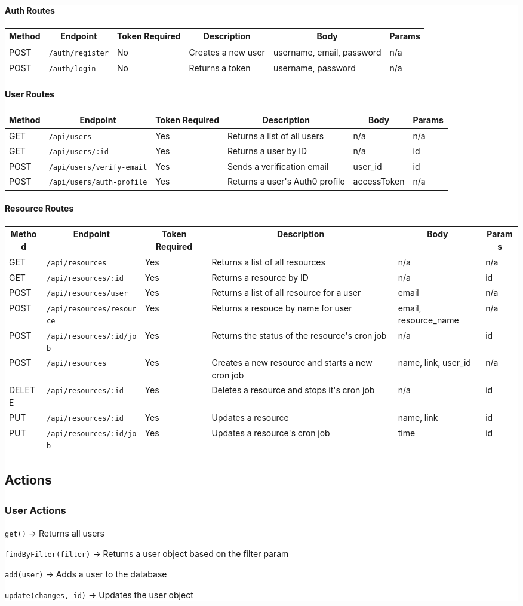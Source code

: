 

#### Auth Routes

| Method | Endpoint         | Token Required | Description        | Body                      | Params |
| ------ | ---------------- | -------------- | ------------------ | ------------------------- | ------ |
| POST   | `/auth/register` | No             | Creates a new user | username, email, password | n/a    |
| POST   | `/auth/login`    | No             | Returns a token    | username, password        | n/a    |

#### User Routes

| Method | Endpoint                  | Token Required | Description                    | Body        | Params |
| ------ | ------------------------- | -------------- | ------------------------------ | ----------- | ------ |
| GET    | `/api/users`              | Yes            | Returns a list of all users    | n/a         | n/a    |
| GET    | `/api/users/:id`          | Yes            | Returns a user by ID           | n/a         | id     |
| POST   | `/api/users/verify-email` | Yes            | Sends a verification email     | user_id     | id     |
| POST   | `/api/users/auth-profile` | Yes            | Returns a user's Auth0 profile | accessToken | n/a    |

#### Resource Routes

| Method | Endpoint                  | Token Required | Description                                      | Body                 | Params |
| ------ | ------------------------- | -------------- | ------------------------------------------------ | -------------------- | ------ |
| GET    | `/api/resources`          | Yes            | Returns a list of all resources                  | n/a                  | n/a    |
| GET    | `/api/resources/:id`      | Yes            | Returns a resource by ID                         | n/a                  | id     |
| POST   | `/api/resources/user`     | Yes            | Returns a list of all resource for a user        | email                | n/a    |
| POST   | `/api/resources/resource` | Yes            | Returns a resouce by name for user               | email, resource_name | n/a    |
| POST   | `/api/resources/:id/job`  | Yes            | Returns the status of the resource's cron job    | n/a                  | id     |
| POST   | `/api/resources`          | Yes            | Creates a new resource and starts a new cron job | name, link, user_id  | n/a    |
| DELETE | `/api/resources/:id`      | Yes            | Deletes a resource and stops it's cron job       | n/a                  | id     |
| PUT    | `/api/resources/:id`      | Yes            | Updates a resource                               | name, link           | id     |
| PUT    | `/api/resources/:id/job`  | Yes            | Updates a resource's cron job                    | time                 | id     |

## Actions

### User Actions

`get()` -> Returns all users

`findByFilter(filter)` -> Returns a user object based on the filter param

`add(user)` -> Adds a user to the database

`update(changes, id)` -> Updates the user object
